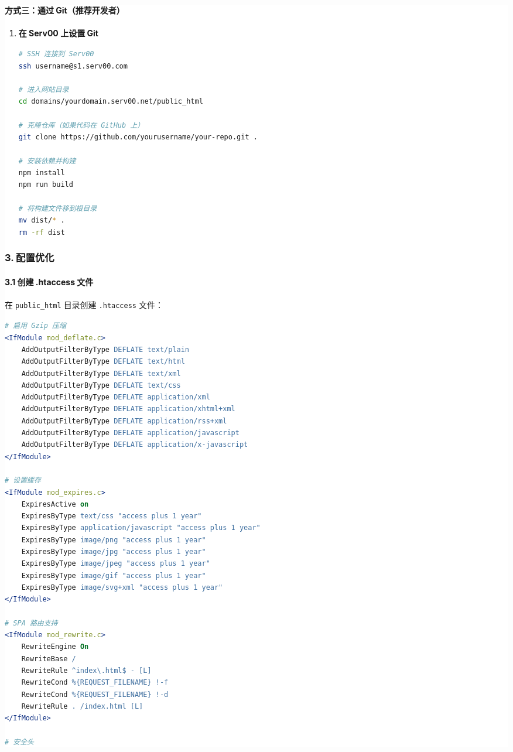 #### 方式三：通过 Git（推荐开发者）

1. **在 Serv00 上设置 Git**
   ```bash
   # SSH 连接到 Serv00
   ssh username@s1.serv00.com
   
   # 进入网站目录
   cd domains/yourdomain.serv00.net/public_html
   
   # 克隆仓库（如果代码在 GitHub 上）
   git clone https://github.com/yourusername/your-repo.git .
   
   # 安装依赖并构建
   npm install
   npm run build
   
   # 将构建文件移到根目录
   mv dist/* .
   rm -rf dist
   ```

### 3. 配置优化

#### 3.1 创建 .htaccess 文件
在 `public_html` 目录创建 `.htaccess` 文件：

```apache
# 启用 Gzip 压缩
<IfModule mod_deflate.c>
    AddOutputFilterByType DEFLATE text/plain
    AddOutputFilterByType DEFLATE text/html
    AddOutputFilterByType DEFLATE text/xml
    AddOutputFilterByType DEFLATE text/css
    AddOutputFilterByType DEFLATE application/xml
    AddOutputFilterByType DEFLATE application/xhtml+xml
    AddOutputFilterByType DEFLATE application/rss+xml
    AddOutputFilterByType DEFLATE application/javascript
    AddOutputFilterByType DEFLATE application/x-javascript
</IfModule>

# 设置缓存
<IfModule mod_expires.c>
    ExpiresActive on
    ExpiresByType text/css "access plus 1 year"
    ExpiresByType application/javascript "access plus 1 year"
    ExpiresByType image/png "access plus 1 year"
    ExpiresByType image/jpg "access plus 1 year"
    ExpiresByType image/jpeg "access plus 1 year"
    ExpiresByType image/gif "access plus 1 year"
    ExpiresByType image/svg+xml "access plus 1 year"
</IfModule>

# SPA 路由支持
<IfModule mod_rewrite.c>
    RewriteEngine On
    RewriteBase /
    RewriteRule ^index\.html$ - [L]
    RewriteCond %{REQUEST_FILENAME} !-f
    RewriteCond %{REQUEST_FILENAME} !-d
    RewriteRule . /index.html [L]
</IfModule>

# 安全头
```